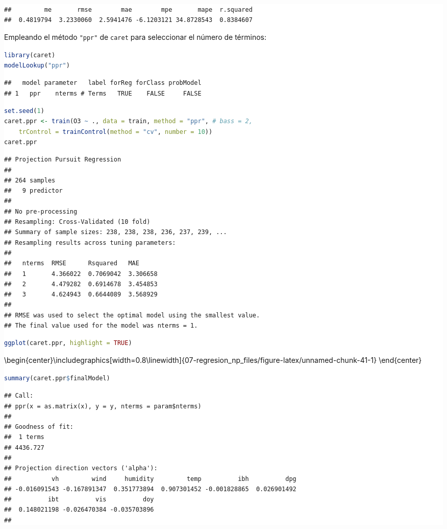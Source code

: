 ```
##         me       rmse        mae        mpe       mape  r.squared 
##  0.4819794  3.2330060  2.5941476 -6.1203121 34.8728543  0.8384607
```

Empleando el método `"ppr"` de `caret` para seleccionar el número de términos:


```r
library(caret)
modelLookup("ppr")
```

```
##   model parameter   label forReg forClass probModel
## 1   ppr    nterms # Terms   TRUE    FALSE     FALSE
```

```r
set.seed(1)
caret.ppr <- train(O3 ~ ., data = train, method = "ppr", # bass = 2,
    trControl = trainControl(method = "cv", number = 10))
caret.ppr
```

```
## Projection Pursuit Regression 
## 
## 264 samples
##   9 predictor
## 
## No pre-processing
## Resampling: Cross-Validated (10 fold) 
## Summary of sample sizes: 238, 238, 238, 236, 237, 239, ... 
## Resampling results across tuning parameters:
## 
##   nterms  RMSE      Rsquared   MAE     
##   1       4.366022  0.7069042  3.306658
##   2       4.479282  0.6914678  3.454853
##   3       4.624943  0.6644089  3.568929
## 
## RMSE was used to select the optimal model using the smallest value.
## The final value used for the model was nterms = 1.
```

```r
ggplot(caret.ppr, highlight = TRUE)
```



\begin{center}\includegraphics[width=0.8\linewidth]{07-regresion_np_files/figure-latex/unnamed-chunk-41-1} \end{center}

```r
summary(caret.ppr$finalModel)
```

```
## Call:
## ppr(x = as.matrix(x), y = y, nterms = param$nterms)
## 
## Goodness of fit:
##  1 terms 
## 4436.727 
## 
## Projection direction vectors ('alpha'):
##           vh         wind     humidity         temp          ibh          dpg 
## -0.016091543 -0.167891347  0.351773894  0.907301452 -0.001828865  0.026901492 
##          ibt          vis          doy 
##  0.148021198 -0.026470384 -0.035703896 
## 
```